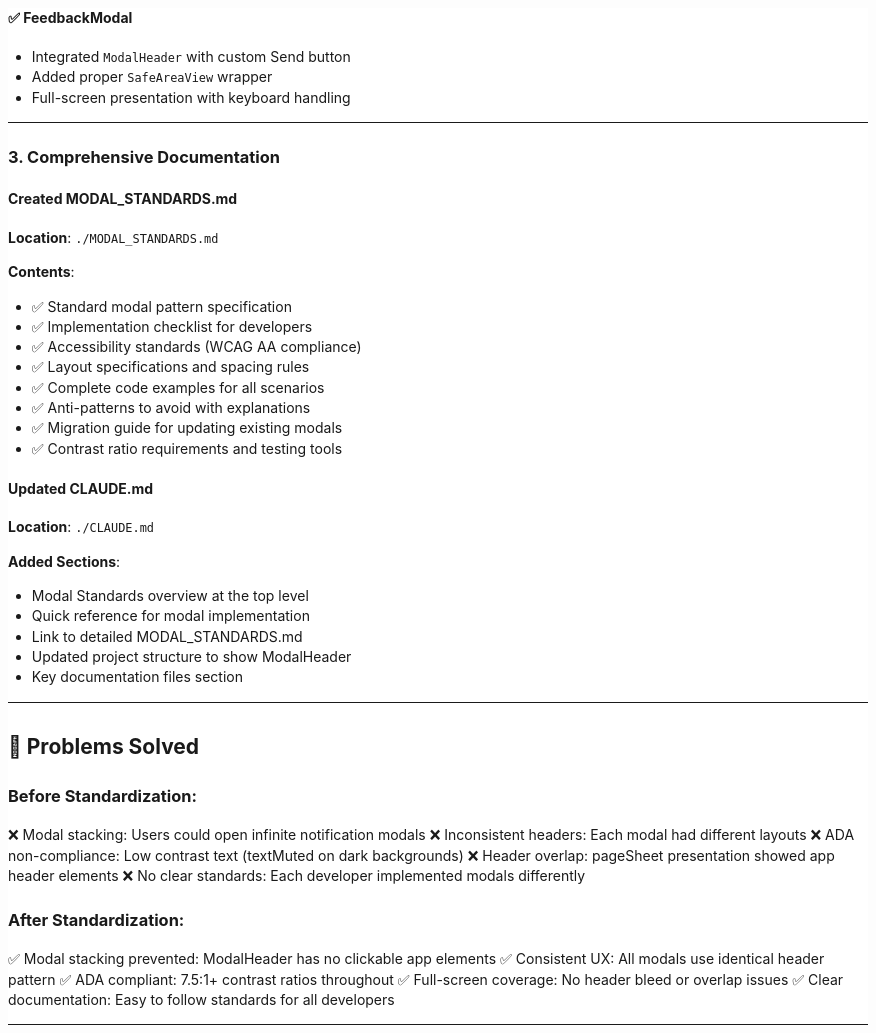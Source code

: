 #### ✅ FeedbackModal
- Integrated `ModalHeader` with custom Send button
- Added proper `SafeAreaView` wrapper
- Full-screen presentation with keyboard handling

---

### 3. Comprehensive Documentation

#### Created MODAL_STANDARDS.md
**Location**: `./MODAL_STANDARDS.md`

**Contents**:
- ✅ Standard modal pattern specification
- ✅ Implementation checklist for developers
- ✅ Accessibility standards (WCAG AA compliance)
- ✅ Layout specifications and spacing rules
- ✅ Complete code examples for all scenarios
- ✅ Anti-patterns to avoid with explanations
- ✅ Migration guide for updating existing modals
- ✅ Contrast ratio requirements and testing tools

#### Updated CLAUDE.md
**Location**: `./CLAUDE.md`

**Added Sections**:
- Modal Standards overview at the top level
- Quick reference for modal implementation
- Link to detailed MODAL_STANDARDS.md
- Updated project structure to show ModalHeader
- Key documentation files section

---

## 🎯 Problems Solved

### Before Standardization:
❌ Modal stacking: Users could open infinite notification modals
❌ Inconsistent headers: Each modal had different layouts
❌ ADA non-compliance: Low contrast text (textMuted on dark backgrounds)
❌ Header overlap: pageSheet presentation showed app header elements
❌ No clear standards: Each developer implemented modals differently

### After Standardization:
✅ Modal stacking prevented: ModalHeader has no clickable app elements
✅ Consistent UX: All modals use identical header pattern
✅ ADA compliant: 7.5:1+ contrast ratios throughout
✅ Full-screen coverage: No header bleed or overlap issues
✅ Clear documentation: Easy to follow standards for all developers

---
